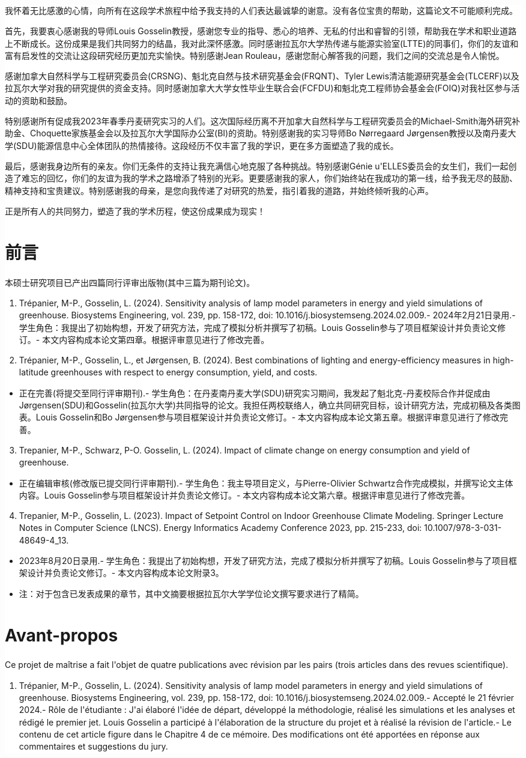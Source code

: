 我怀着无比感激的心情，向所有在这段学术旅程中给予我支持的人们表达最诚挚的谢意。没有各位宝贵的帮助，这篇论文不可能顺利完成。

首先，我要衷心感谢我的导师Louis Gosselin教授，感谢您专业的指导、悉心的培养、无私的付出和睿智的引领，帮助我在学术和职业道路上不断成长。这份成果是我们共同努力的结晶，我对此深怀感激。同时感谢拉瓦尔大学热传递与能源实验室(LTTE)的同事们，你们的友谊和富有启发性的交流让这段研究经历更加充实愉快。特别感谢Jean Rouleau，感谢您耐心解答我的问题，我们之间的交流总是令人愉悦。

感谢加拿大自然科学与工程研究委员会(CRSNG)、魁北克自然与技术研究基金会(FRQNT)、Tyler Lewis清洁能源研究基金会(TLCERF)以及拉瓦尔大学对我的研究提供的资金支持。同时感谢加拿大大学女性毕业生联合会(FCFDU)和魁北克工程师协会基金会(FOIQ)对我社区参与活动的资助和鼓励。

特别感谢所有促成我2023年春季丹麦研究实习的人们。这次国际经历离不开加拿大自然科学与工程研究委员会的Michael-Smith海外研究补助金、Choquette家族基金会以及拉瓦尔大学国际办公室(BI)的资助。特别感谢我的实习导师Bo Nørregaard Jørgensen教授以及南丹麦大学(SDU)能源信息中心全体团队的热情接待。这段经历不仅丰富了我的学识，更在多方面塑造了我的成长。

最后，感谢我身边所有的亲友。你们无条件的支持让我充满信心地克服了各种挑战。特别感谢Génie u'ELLES委员会的女生们，我们一起创造了难忘的回忆，你们的友谊为我的学术之路增添了特别的光彩。更要感谢我的家人，你们始终站在我成功的第一线，给予我无尽的鼓励、精神支持和宝贵建议。特别感谢我的母亲，是您向我传递了对研究的热爱，指引着我的道路，并始终倾听我的心声。

正是所有人的共同努力，塑造了我的学术历程，使这份成果成为现实！

# 前言

本硕士研究项目已产出四篇同行评审出版物(其中三篇为期刊论文)。

1. Trépanier, M-P., Gosselin, L. (2024). Sensitivity analysis of lamp model parameters in energy and yield simulations of greenhouse. Biosystems Engineering, vol. 239, pp. 158-172, doi: 10.1016/j.biosystemseng.2024.02.009.- 2024年2月21日录用.- 学生角色：我提出了初始构想，开发了研究方法，完成了模拟分析并撰写了初稿。Louis Gosselin参与了项目框架设计并负责论文修订。- 本文内容构成本论文第四章。根据评审意见进行了修改完善。

2. Trépanier, M-P., Gosselin, L., et Jørgensen, B. (2024). Best combinations of lighting and energy-efficiency measures in high-latitude greenhouses with respect to energy consumption, yield, and costs.

- 正在完善(将提交至同行评审期刊).- 学生角色：在丹麦南丹麦大学(SDU)研究实习期间，我发起了魁北克-丹麦校际合作并促成由Jørgensen(SDU)和Gosselin(拉瓦尔大学)共同指导的论文。我担任两校联络人，确立共同研究目标，设计研究方法，完成初稿及各类图表。Louis Gosselin和Bo Jørgensen参与项目框架设计并负责论文修订。- 本文内容构成本论文第五章。根据评审意见进行了修改完善。

3. Trepanier, M-P., Schwarz, P-O. Gosselin, L. (2024). Impact of climate change on energy consumption and yield of greenhouse.

- 正在编辑审核(修改版已提交同行评审期刊).- 学生角色：我主导项目定义，与Pierre-Olivier Schwartz合作完成模拟，并撰写论文主体内容。Louis Gosselin参与项目框架设计并负责论文修订。- 本文内容构成本论文第六章。根据评审意见进行了修改完善。

4. Trepanier, M-P., Gosselin, L. (2023). Impact of Setpoint Control on Indoor Greenhouse Climate Modeling. Springer Lecture Notes in Computer Science (LNCS). Energy Informatics Academy Conference 2023, pp. 215-233, doi: 10.1007/978-3-031-48649-4_13.

- 2023年8月20日录用.- 学生角色：我提出了初始构想，开发了研究方法，完成了模拟分析并撰写了初稿。Louis Gosselin参与了项目框架设计并负责论文修订。- 本文内容构成本论文附录3。

* 注：对于包含已发表成果的章节，其中文摘要根据拉瓦尔大学学位论文撰写要求进行了精简。

# Avant-propos

Ce projet de maîtrise a fait l'objet de quatre publications avec révision par les pairs (trois articles dans des revues scientifique).

1. Trépanier, M-P., Gosselin, L. (2024). Sensitivity analysis of lamp model parameters in energy and yield simulations of greenhouse. Biosystems Engineering, vol. 239, pp. 158-172, doi: 10.1016/j.biosystemseng.2024.02.009.- Accepté le 21 février 2024.- Rôle de l'étudiante : J'ai élaboré l'idée de départ, développé la méthodologie, réalisé les simulations et les analyses et rédigé le premier jet. Louis Gosselin a participé à l'élaboration de la structure du projet et à réalisé la révision de l'article.- Le contenu de cet article figure dans le Chapitre 4 de ce mémoire. Des modifications ont été apportées en réponse aux commentaires et suggestions du jury.
